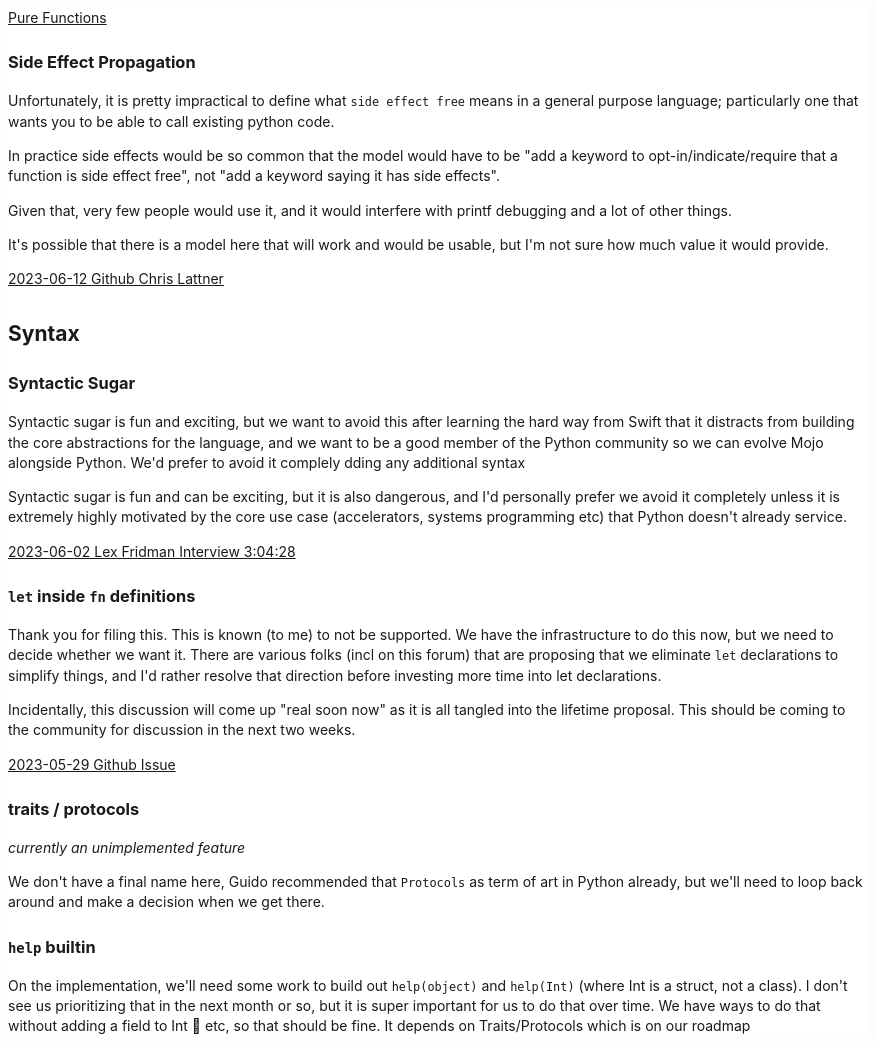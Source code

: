 [Pure Functions](https://github.com/modularml/mojo/discussions/345#discussioncomment-6136537)

### Side Effect Propagation
Unfortunately, it is pretty impractical to define what `side effect free` means in a general purpose language; particularly one that wants you to be able to call existing python code.

In practice side effects would be so common that the model would have to be "add a keyword to opt-in/indicate/require that a function is side effect free", not "add a keyword saying it has side effects".

Given that, very few people would use it, and it would interfere with printf debugging and a lot of other things.

It's possible that there is a model here that will work and would be usable, but I'm not sure how much value it would provide.

[2023-06-12 Github Chris Lattner](https://discord.com/channels/1087530497313357884/1117003204400513054/1117495786507354233)


## Syntax 
### Syntactic Sugar
Syntactic sugar is fun and exciting, but we want to avoid this after learning the hard way from Swift that it distracts from building the core abstractions for the language, and we want to be a good member of the Python community so we can evolve Mojo alongside Python. We'd prefer to avoid it complely dding any additional syntax

Syntactic sugar is fun and can be exciting, but it is also dangerous, and I'd personally prefer we avoid it completely unless it is extremely highly motivated by the core use case (accelerators, systems programming etc) that Python doesn't already service.


[2023-06-02 Lex Fridman Interview 3:04:28](https://youtu.be/pdJQ8iVTwj8?t=11068)


### `let` inside `fn` definitions
Thank you for filing this. This is known (to me) to not be supported. We have the infrastructure to do this now, but we need to decide whether we want it. There are various folks (incl on this forum) that are proposing that we eliminate `let` declarations to simplify things, and I'd rather resolve that direction before investing more time into let declarations.

Incidentally, this discussion will come up "real soon now" as it is all tangled into the lifetime proposal. This should be coming to the community for discussion in the next two weeks.

[2023-05-29 Github Issue](https://github.com/modularml/mojo/issues/280#issuecomment-1566300145)

### traits / protocols
_currently an unimplemented feature_

We don't have a final name here, Guido recommended that `Protocols` as term of art in Python already, but we'll need to loop back around and make a decision when we get there.

### `help` builtin
On the implementation, we'll need some work to build out `help(object)` and `help(Int)` (where Int is a struct, not a class).  I don't see us prioritizing that in the next month or so, but it is super important for us to do that over time.  We have ways to do that without adding a field to Int 🙂 etc, so that should be fine. It depends on Traits/Protocols which is on our roadmap
